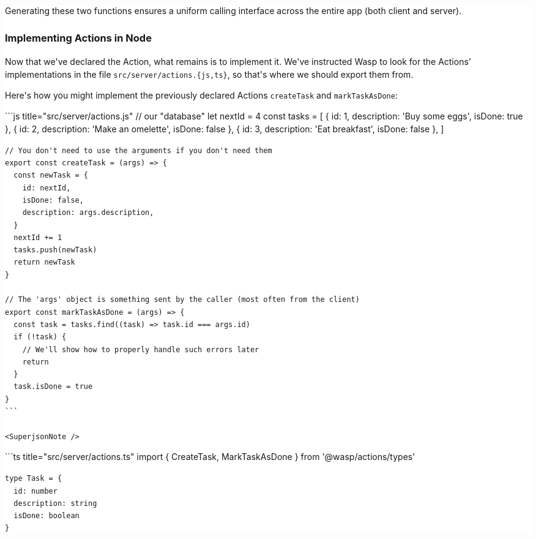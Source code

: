 Generating these two functions ensures a uniform calling interface across the entire app (both client and server).

### Implementing Actions in Node

Now that we've declared the Action, what remains is to implement it. We've instructed Wasp to look for the Actions' implementations in the file `src/server/actions.{js,ts}`, so that's where we should export them from.

Here's how you might implement the previously declared Actions `createTask` and `markTaskAsDone`:

<Tabs groupId="js-ts">
  <TabItem value="js" label="JavaScript">
    ```js title="src/server/actions.js"
    // our "database"
    let nextId = 4
    const tasks = [
      { id: 1, description: 'Buy some eggs', isDone: true },
      { id: 2, description: 'Make an omelette', isDone: false },
      { id: 3, description: 'Eat breakfast', isDone: false },
    ]

    // You don't need to use the arguments if you don't need them
    export const createTask = (args) => {
      const newTask = {
        id: nextId,
        isDone: false,
        description: args.description,
      }
      nextId += 1
      tasks.push(newTask)
      return newTask
    }

    // The 'args' object is something sent by the caller (most often from the client)
    export const markTaskAsDone = (args) => {
      const task = tasks.find((task) => task.id === args.id)
      if (!task) {
        // We'll show how to properly handle such errors later
        return
      }
      task.isDone = true
    }
    ```

    <SuperjsonNote />
  </TabItem>

  <TabItem value="ts" label="TypeScript">
    ```ts title="src/server/actions.ts"
    import { CreateTask, MarkTaskAsDone } from '@wasp/actions/types'

    type Task = {
      id: number
      description: string
      isDone: boolean
    }
